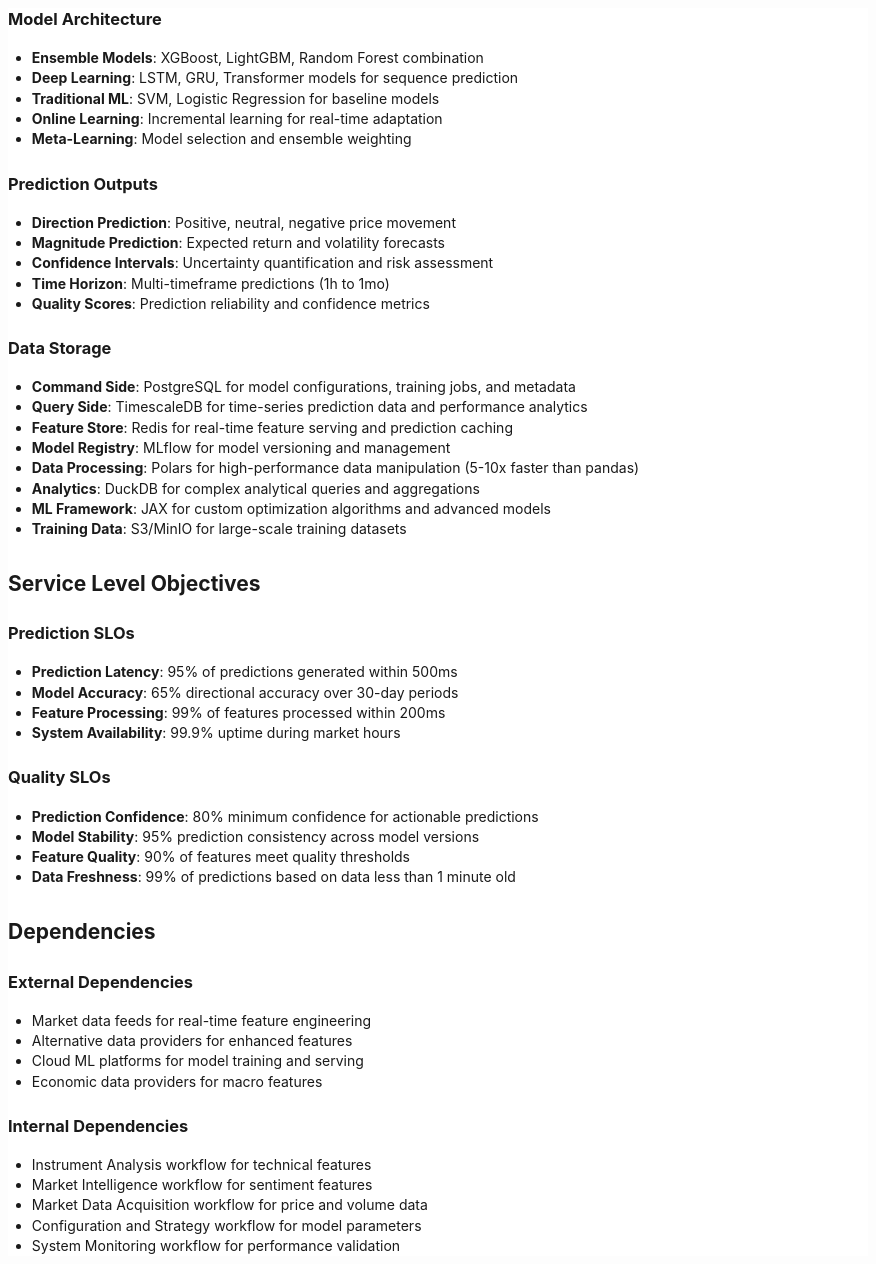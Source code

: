 ### Model Architecture
- **Ensemble Models**: XGBoost, LightGBM, Random Forest combination
- **Deep Learning**: LSTM, GRU, Transformer models for sequence prediction
- **Traditional ML**: SVM, Logistic Regression for baseline models
- **Online Learning**: Incremental learning for real-time adaptation
- **Meta-Learning**: Model selection and ensemble weighting

### Prediction Outputs
- **Direction Prediction**: Positive, neutral, negative price movement
- **Magnitude Prediction**: Expected return and volatility forecasts
- **Confidence Intervals**: Uncertainty quantification and risk assessment
- **Time Horizon**: Multi-timeframe predictions (1h to 1mo)
- **Quality Scores**: Prediction reliability and confidence metrics

### Data Storage
- **Command Side**: PostgreSQL for model configurations, training jobs, and metadata
- **Query Side**: TimescaleDB for time-series prediction data and performance analytics
- **Feature Store**: Redis for real-time feature serving and prediction caching
- **Model Registry**: MLflow for model versioning and management
- **Data Processing**: Polars for high-performance data manipulation (5-10x faster than pandas)
- **Analytics**: DuckDB for complex analytical queries and aggregations
- **ML Framework**: JAX for custom optimization algorithms and advanced models
- **Training Data**: S3/MinIO for large-scale training datasets

## Service Level Objectives

### Prediction SLOs
- **Prediction Latency**: 95% of predictions generated within 500ms
- **Model Accuracy**: 65% directional accuracy over 30-day periods
- **Feature Processing**: 99% of features processed within 200ms
- **System Availability**: 99.9% uptime during market hours

### Quality SLOs
- **Prediction Confidence**: 80% minimum confidence for actionable predictions
- **Model Stability**: 95% prediction consistency across model versions
- **Feature Quality**: 90% of features meet quality thresholds
- **Data Freshness**: 99% of predictions based on data less than 1 minute old

## Dependencies

### External Dependencies
- Market data feeds for real-time feature engineering
- Alternative data providers for enhanced features
- Cloud ML platforms for model training and serving
- Economic data providers for macro features

### Internal Dependencies
- Instrument Analysis workflow for technical features
- Market Intelligence workflow for sentiment features
- Market Data Acquisition workflow for price and volume data
- Configuration and Strategy workflow for model parameters
- System Monitoring workflow for performance validation
